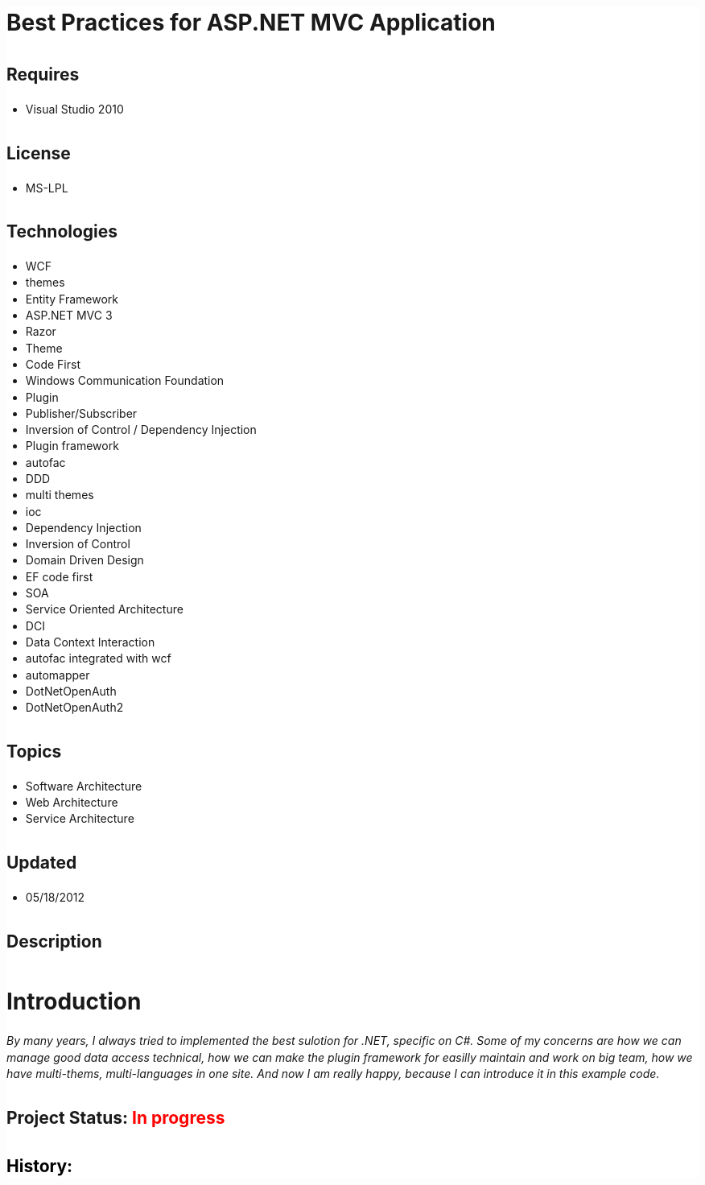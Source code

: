# Best Practices for ASP.NET MVC Application
## Requires
- Visual Studio 2010
## License
- MS-LPL
## Technologies
- WCF
- themes
- Entity Framework
- ASP.NET MVC 3
- Razor
- Theme
- Code First
- Windows Communication Foundation
- Plugin
- Publisher/Subscriber
- Inversion of Control / Dependency Injection
- Plugin framework
- autofac
- DDD
- multi themes
- ioc
- Dependency Injection
- Inversion of Control
- Domain Driven Design
- EF code first
- SOA
- Service Oriented Architecture
- DCI
- Data Context Interaction
- autofac integrated with wcf
- automapper
- DotNetOpenAuth
- DotNetOpenAuth2
## Topics
- Software Architecture
- Web Architecture
- Service Architecture
## Updated
- 05/18/2012
## Description

<h1>Introduction</h1>
<p><em>By many years, I always tried to implemented the best sulotion for .NET, specific on C#. Some of my concerns are how we can manage good data access technical, how we can make the plugin framework for easilly maintain and work on big team, how we have
 multi-thems, multi-languages in one site. And now I am really happy, because I can introduce it in this example code.</em></p>
<h2 class="endscriptcode"><span><strong><span>Project Status:</span></strong></span>&nbsp;<span style="color:#ff0000">I<strong>n progress</strong></span></h2>
<h2 class="endscriptcode"><span style="color:#000000"><strong>History:</strong></span></h2>
<div class="endscriptcode"></div>
<div class="endscriptcode">
<ul>